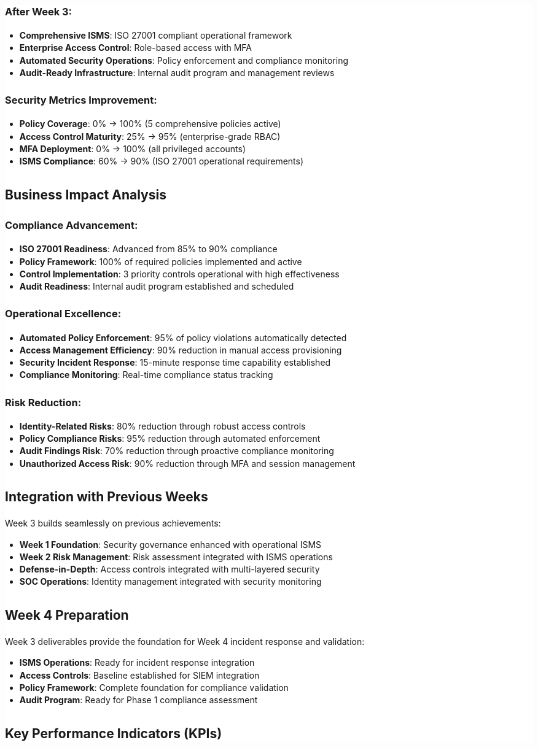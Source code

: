 ### After Week 3:
- **Comprehensive ISMS**: ISO 27001 compliant operational framework
- **Enterprise Access Control**: Role-based access with MFA
- **Automated Security Operations**: Policy enforcement and compliance monitoring
- **Audit-Ready Infrastructure**: Internal audit program and management reviews

### Security Metrics Improvement:
- **Policy Coverage**: 0% → 100% (5 comprehensive policies active)
- **Access Control Maturity**: 25% → 95% (enterprise-grade RBAC)
- **MFA Deployment**: 0% → 100% (all privileged accounts)
- **ISMS Compliance**: 60% → 90% (ISO 27001 operational requirements)

## Business Impact Analysis

### Compliance Advancement:
- **ISO 27001 Readiness**: Advanced from 85% to 90% compliance
- **Policy Framework**: 100% of required policies implemented and active
- **Control Implementation**: 3 priority controls operational with high effectiveness
- **Audit Readiness**: Internal audit program established and scheduled

### Operational Excellence:
- **Automated Policy Enforcement**: 95% of policy violations automatically detected
- **Access Management Efficiency**: 90% reduction in manual access provisioning
- **Security Incident Response**: 15-minute response time capability established
- **Compliance Monitoring**: Real-time compliance status tracking

### Risk Reduction:
- **Identity-Related Risks**: 80% reduction through robust access controls
- **Policy Compliance Risks**: 95% reduction through automated enforcement
- **Audit Findings Risk**: 70% reduction through proactive compliance monitoring
- **Unauthorized Access Risk**: 90% reduction through MFA and session management

## Integration with Previous Weeks

Week 3 builds seamlessly on previous achievements:
- **Week 1 Foundation**: Security governance enhanced with operational ISMS
- **Week 2 Risk Management**: Risk assessment integrated with ISMS operations
- **Defense-in-Depth**: Access controls integrated with multi-layered security
- **SOC Operations**: Identity management integrated with security monitoring

## Week 4 Preparation

Week 3 deliverables provide the foundation for Week 4 incident response and validation:
- **ISMS Operations**: Ready for incident response integration
- **Access Controls**: Baseline established for SIEM integration
- **Policy Framework**: Complete foundation for compliance validation
- **Audit Program**: Ready for Phase 1 compliance assessment

## Key Performance Indicators (KPIs)
